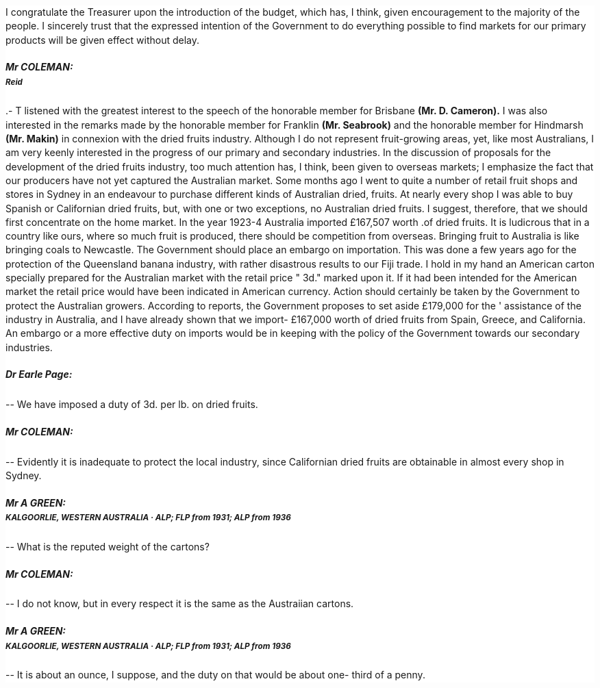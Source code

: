 I congratulate the Treasurer upon the introduction of the budget, which has, I think, given encouragement to the majority of the people. I sincerely trust that the expressed intention of the Government to do everything possible to find markets for our primary products will be given effect without delay. 

##### Mr COLEMAN:<br><small class="text-muted">Reid</small>

.- T listened with the greatest interest to the speech of the honorable member for Brisbane  **(Mr. D. Cameron).**  I was also interested in the remarks made by the honorable member for Franklin  **(Mr. Seabrook)**  and the honorable member for Hindmarsh  **(Mr. Makin)**  in connexion with the dried fruits industry. Although I do not represent fruit-growing areas, yet, like most Australians, I am very keenly interested in the progress of our primary and secondary industries. In the discussion of proposals for the development of the dried fruits industry, too much attention has, I think, been given to overseas markets; I emphasize the fact that our producers have not yet captured the Australian market. Some months ago I went to quite a number of retail fruit shops and stores in Sydney in an endeavour to purchase different kinds of Australian dried, fruits. At nearly every shop I was able to buy Spanish or Californian dried fruits, but, with one or two exceptions, no Australian dried fruits. I suggest, therefore, that we should first concentrate on the home market. In the year 1923-4 Australia imported £167,507 worth .of dried fruits. It is ludicrous that in a country like ours, where so much fruit is produced, there should be competition from overseas. Bringing fruit to Australia is like bringing coals to Newcastle. The Government should place an embargo on importation. This was done a few years ago for the protection of the Queensland banana industry, with rather disastrous results to our Fiji trade. I hold in my hand an American carton specially prepared for the Australian market with the retail price " 3d." marked upon it. If it had been intended for the American market the retail price would have been indicated in American currency. Action should certainly be taken by the Government to protect the Australian growers. According to reports, the Government proposes to set aside £179,000 for the ' assistance of the industry in Australia, and I have already shown that we import- £167,000 worth of dried fruits from Spain, Greece, and California. An embargo or a more effective duty on imports would be in keeping with the policy of the Government towards our secondary industries. 

##### Dr Earle Page:

-- We have imposed a duty of 3d. per lb. on dried fruits. 

##### Mr COLEMAN:

-- Evidently it is inadequate to protect the local industry, since Californian dried fruits are obtainable in almost every shop in Sydney. 

##### Mr A GREEN:<br><small class="text-muted">KALGOORLIE, WESTERN AUSTRALIA &middot; ALP; FLP from 1931; ALP from 1936</small>

-- What is the reputed weight of the cartons? 

##### Mr COLEMAN:

-- I do not know, but in every respect it is the same as the Austraiian cartons. 

##### Mr A GREEN:<br><small class="text-muted">KALGOORLIE, WESTERN AUSTRALIA &middot; ALP; FLP from 1931; ALP from 1936</small>

-- It is about an ounce, I suppose, and the duty on that would be about one- third of a penny. 
